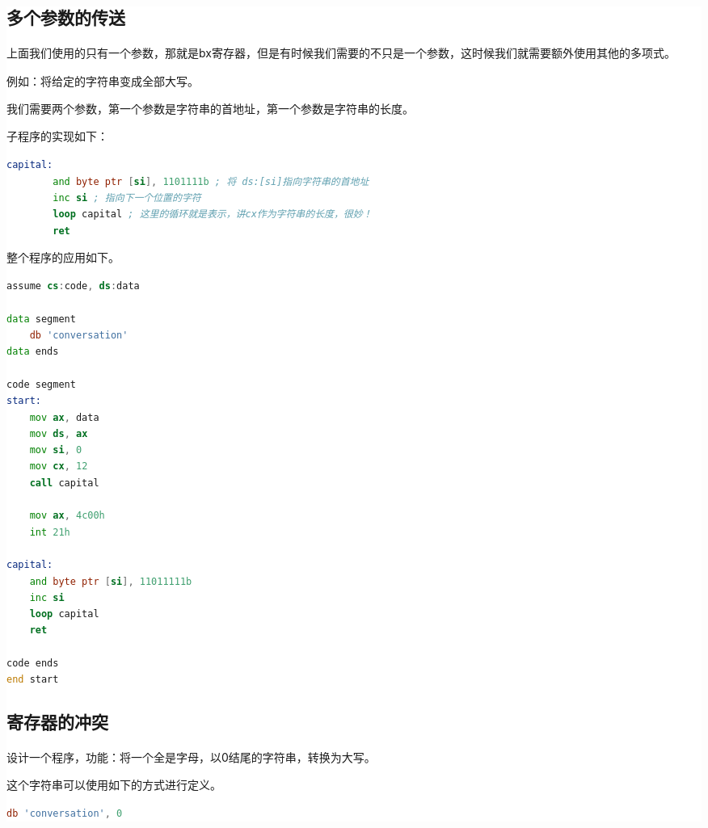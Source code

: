 ## 多个参数的传送

上面我们使用的只有一个参数，那就是bx寄存器，但是有时候我们需要的不只是一个参数，这时候我们就需要额外使用其他的多项式。

例如：将给定的字符串变成全部大写。

我们需要两个参数，第一个参数是字符串的首地址，第一个参数是字符串的长度。

子程序的实现如下：

```asm
capital:
		and byte ptr [si], 1101111b ; 将 ds:[si]指向字符串的首地址
		inc si ; 指向下一个位置的字符
		loop capital ; 这里的循环就是表示，讲cx作为字符串的长度，很妙！
		ret
```

整个程序的应用如下。

```asm
assume cs:code, ds:data

data segment
	db 'conversation'
data ends

code segment
start:
	mov ax, data
	mov ds, ax
	mov si, 0
	mov cx, 12
	call capital
	
	mov ax, 4c00h
	int 21h

capital:
	and byte ptr [si], 11011111b
	inc si
	loop capital
	ret
	
code ends
end start
```

## 寄存器的冲突

设计一个程序，功能：将一个全是字母，以0结尾的字符串，转换为大写。

这个字符串可以使用如下的方式进行定义。

```asm
db 'conversation', 0
```
